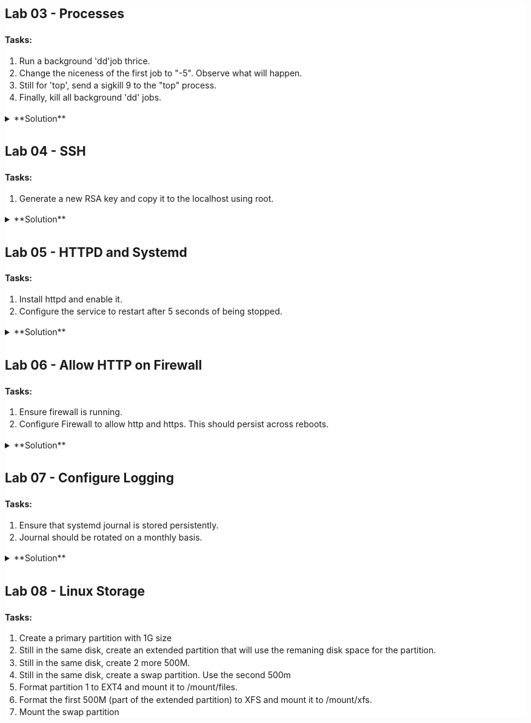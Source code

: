 

</details>

## Lab 03 - Processes 

**Tasks:**

1. Run a background 'dd'job thrice.
2. Change the niceness of the first job to "-5". Observe what will happen.
3. Still for 'top', send a sigkill 9 to the "top" process.
4. Finally, kill all background 'dd' jobs.

<details><summary> **Solution** </summary></details>

## Lab 04 - SSH

**Tasks:**
 
1. Generate a new RSA key and copy it to the localhost using root.

<details><summary> **Solution** </summary></details>

## Lab 05 - HTTPD and Systemd

**Tasks:**

1. Install httpd and enable it.
2. Configure the service to restart after 5 seconds of being stopped.

<details><summary> **Solution** </summary></details>

## Lab 06 - Allow HTTP on Firewall

**Tasks:**

1. Ensure firewall is running.
2. Configure Firewall to allow http and https. This should persist across reboots.

<details><summary> **Solution** </summary></details>

## Lab 07 - Configure Logging

**Tasks:**
 
1. Ensure that systemd journal is stored persistently.
2. Journal should be rotated on a monthly basis.

<details><summary> **Solution** </summary></details>

## Lab 08 - Linux Storage

**Tasks:**

1. Create a primary partition with 1G size
2. Still in the same disk, create an extended partition that will use the remaning disk space for the partition.
3. Still in the same disk, create 2 more 500M.
4. Still in the same disk, create a swap partition. Use the second 500m
5. Format partition 1 to EXT4 and mount it to /mount/files.
6. Format the first 500M (part of the extended partition) to XFS and mount it to /mount/xfs.
7. Mount the swap partition
